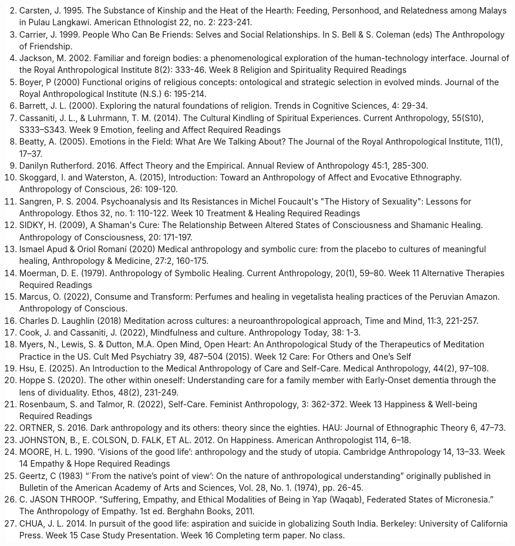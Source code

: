 2. Carsten, J. 1995. The Substance of Kinship and the Heat of the Hearth: Feeding, Personhood, and Relatedness among Malays in Pulau Langkawi. American Ethnologist 22, no. 2: 223-241.
3. Carrier, J. 1999. People Who Can Be Friends: Selves and Social Relationships. In S. Bell & S. Coleman (eds) The Anthropology of Friendship.
4. Jackson, M. 2002. Familiar and foreign bodies: a phenomenological exploration of the human-technology interface. Journal of the Royal Anthropological Institute 8(2): 333-46.
Week 8 Religion and Spirituality 
Required Readings
1. Boyer, P (2000) Functional origins of religious concepts: ontological and strategic selection in evolved minds. Journal of the Royal Anthropological Institute (N.S.) 6: 195-214.
2. Barrett, J. L. (2000). Exploring the natural foundations of religion. Trends in Cognitive Sciences, 4: 29-34.
3. Cassaniti, J. L., & Luhrmann, T. M. (2014). The Cultural Kindling of Spiritual Experiences. Current Anthropology, 55(S10), S333–S343.
Week 9 Emotion, feeling and Affect
Required Readings
1. Beatty, A. (2005). Emotions in the Field: What Are We Talking About? The Journal of the Royal Anthropological Institute, 11(1), 17–37.
2. Danilyn Rutherford. 2016. Affect Theory and the Empirical. Annual Review of Anthropology 45:1, 285-300.
3. Skoggard, I. and Waterston, A. (2015), Introduction: Toward an Anthropology of Affect and Evocative Ethnography. Anthropology of Conscious, 26: 109-120.
4. Sangren, P. S. 2004. Psychoanalysis and Its Resistances in Michel Foucault's "The
History of Sexuality": Lessons for Anthropology. Ethos 32, no. 1: 110-122.
Week 10 Treatment & Healing 
Required Readings
1. SIDKY, H. (2009), A Shaman's Cure: The Relationship Between Altered States of Consciousness and Shamanic Healing. Anthropology of Consciousness, 20: 171-197.
2. Ismael Apud & Oriol Romaní (2020) Medical anthropology and symbolic cure: from the placebo to cultures of meaningful healing, Anthropology & Medicine, 27:2, 160-175.
3. Moerman, D. E. (1979). Anthropology of Symbolic Healing. Current Anthropology, 20(1), 59–80.
Week 11 Alternative Therapies
Required Readings
1. Marcus, O. (2022), Consume and Transform: Perfumes and healing in vegetalista healing practices of the Peruvian Amazon. Anthropology of Conscious.
2. Charles D. Laughlin (2018) Meditation across cultures: a neuroanthropological approach, Time and Mind, 11:3, 221-257.
3. Cook, J. and Cassaniti, J. (2022), Mindfulness and culture. Anthropology Today, 38: 1-3.
4. Myers, N., Lewis, S. & Dutton, M.A. Open Mind, Open Heart: An Anthropological Study of the Therapeutics of Meditation Practice in the US. Cult Med Psychiatry 39, 487–504 (2015).
Week 12 Care: For Others and One’s Self
1. Hsu, E. (2025). An Introduction to the Medical Anthropology of Care and Self-Care. Medical Anthropology, 44(2), 97–108.
2. Hoppe S. (2020). The other within oneself: Understanding care for a family member with Early‐Onset dementia through the lens of dividuality. Ethos, 48(2), 231-249.
3. Rosenbaum, S. and Talmor, R. (2022), Self-Care. Feminist Anthropology, 3: 362-372.
Week 13 Happiness & Well-being
Required Readings
1. ORTNER, S. 2016. Dark anthropology and its others: theory since the eighties. HAU: Journal of Ethnographic Theory 6, 47–73.
2. JOHNSTON, B., E. COLSON, D. FALK, ET AL. 2012. On Happiness. American Anthropologist 114, 6–18. 
3. MOORE, H. L. 1990. ‘Visions of the good life’: anthropology and the study of utopia. Cambridge Anthropology 14, 13–33. 
Week 14 Empathy & Hope 
Required Readings
1. Geertz, C (1983) “`From the native’s point of view’: On the nature of anthropological understanding” originally published in Bulletin of the American Academy of Arts and Sciences, Vol. 28, No. 1. (1974), pp. 26-45.
2. C. JASON THROOP. “Suffering, Empathy, and Ethical Modalities of Being in Yap (Waqab), Federated States of Micronesia.” The Anthropology of Empathy. 1st ed. Berghahn Books, 2011.
3. CHUA, J. L. 2014. In pursuit of the good life: aspiration and suicide in globalizing South India. Berkeley: University of California Press. 
Week 15 Case Study Presentation.
Week 16 Completing term paper. No class.